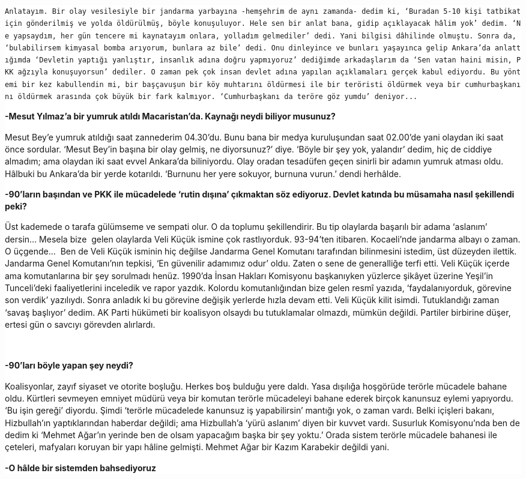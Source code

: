    Anlatayım. Bir olay vesilesiyle bir jandarma yarbayına -hemşehrim de aynı zamanda- dedim ki, ‘Buradan 5-10 kişi tatbikat için gönderilmiş ve yolda öldürülmüş, böyle konuşuluyor. Hele sen bir anlat bana, gidip açıklayacak hâlim yok’ dedim. ‘Ne yapsaydım, her gün tencere mi kaynatayım onlara, yolladım gelmediler’ dedi. Yani bilgisi dâhilinde olmuştu. Sonra da, ‘bulabilirsem kimyasal bomba arıyorum, bunlara az bile’ dedi. Onu dinleyince ve bunları yaşayınca gelip Ankara’da anlattığımda ‘Devletin yaptığı yanlıştır, insanlık adına doğru yapmıyoruz’ dediğimde arkadaşlarım da ‘Sen vatan haini misin, PKK ağzıyla konuşuyorsun’ dediler. O zaman pek çok insan devlet adına yapılan açıklamaları gerçek kabul ediyordu. Bu yöntemi bir kez kabullendin mi, bir başçavuşun bir köy muhtarını öldürmesi ile bir teröristi öldürmek veya bir cumhurbaşkanını öldürmek arasında çok büyük bir fark kalmıyor. ‘Cumhurbaşkanı da teröre göz yumdu’ deniyor...
   </p>
   <p>
    <strong>
     -Mesut Yılmaz’a bir yumruk atıldı Macaristan’da. Kaynağı neydi biliyor musunuz?
    </strong>
   </p>
   <p>
    Mesut Bey’e yumruk atıldığı saat zannederim 04.30’du. Bunu bana bir medya kuruluşundan saat 02.00’de yani olaydan iki saat önce sordular. ‘Mesut Bey’in başına bir olay gelmiş, ne diyorsunuz?’ diye. ‘Böyle bir şey yok, yalandır’ dedim, hiç de ciddiye almadım; ama olaydan iki saat evvel Ankara’da biliniyordu. Olay oradan tesadüfen geçen sinirli bir adamın yumruk atması oldu. Hâlbuki bu Ankara’da bir yerde kotarıldı. ‘Burnunu her yere sokuyor, burnuna vurun.’ dendi herhâlde.
   </p>
   <p>
    <strong>
     -90’ların başından ve PKK ile mücadelede ‘rutin dışına’ çıkmaktan söz ediyoruz. Devlet katında bu müsamaha nasıl şekillendi peki?
    </strong>
   </p>
   <p>
    Üst kademede o tarafa gülümseme ve sempati olur. O da toplumu şekillendirir. Bu tip olaylarda başarılı bir adama ‘aslanım’ dersin… Mesela bize  gelen olaylarda Veli Küçük ismine çok rastlıyorduk. 93-94’ten itibaren. Kocaeli’nde jandarma albayı o zaman. O üçgende...  Ben de Veli Küçük isminin hiç değilse Jandarma Genel Komutanı tarafından bilinmesini istedim, üst düzeyden ilettik. Jandarma Genel Komutanı’nın tepkisi, ‘En güvenilir adamımız odur’ oldu. Zaten o sene de generalliğe terfi etti. Veli Küçük içerde ama komutanlarına bir şey sorulmadı henüz. 1990’da İnsan Hakları Komisyonu başkanıyken yüzlerce şikâyet üzerine Yeşil’in Tunceli’deki faaliyetlerini inceledik ve rapor yazdık. Kolordu komutanlığından bize gelen resmî yazıda, ‘faydalanıyorduk, görevine son verdik’ yazılıydı. Sonra anladık ki bu görevine değişik yerlerde hızla devam etti. Veli Küçük kilit isimdi. Tutuklandığı zaman ‘savaş başlıyor’ dedim. AK Parti hükümeti bir koalisyon olsaydı bu tutuklamalar olmazdı, mümkün değildi. Partiler birbirine düşer, ertesi gün o savcıyı görevden alırlardı.
   </p>
   <p>
    <img alt="" height="307" src="http://web.archive.org/web/20140710043205im_/http://medya.aksiyon.com.tr/aksiyon/2012/01/30/eyupasik-susurluk.jpg"/>
   </p>
   <p>
    <strong>
     -90’ları böyle yapan şey neydi?
    </strong>
   </p>
   <p>
    Koalisyonlar, zayıf siyaset ve otorite boşluğu. Herkes boş bulduğu yere daldı. Yasa dışılığa hoşgörüde terörle mücadele bahane oldu. Kürtleri sevmeyen emniyet müdürü veya bir komutan terörle mücadeleyi bahane ederek birçok kanunsuz eylemi yapıyordu. ‘Bu işin gereği’ diyordu. Şimdi ‘terörle mücadelede kanunsuz iş yapabilirsin’ mantığı yok, o zaman vardı. Belki içişleri bakanı, Hizbullah’ın yaptıklarından haberdar değildi; ama Hizbullah’a ‘yürü aslanım’ diyen bir kuvvet vardı. Susurluk Komisyonu’nda ben de dedim ki ‘Mehmet Ağar’ın yerinde ben de olsam yapacağım başka bir şey yoktu.’ Orada sistem terörle mücadele bahanesi ile çeteleri, mafyaları koruyan bir yapı hâline gelmişti. Mehmet Ağar bir Kazım Karabekir değildi yani.
   </p>
   <p>
    <strong>
     -O hâlde bir sistemden bahsediyoruz